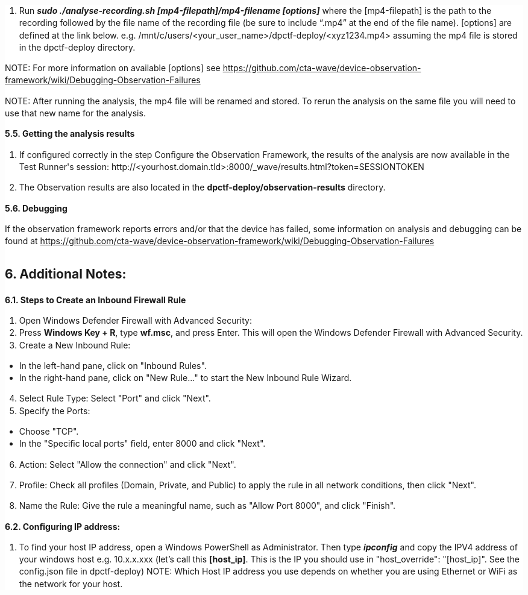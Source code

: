 1.  Run ***sudo ./analyse-recording.sh [mp4-ﬁlepath]/mp4-ﬁlename  [options]***
where the [mp4-ﬁlepath] is the path to the recording followed by the ﬁle name of the recording ﬁle (be sure to include “.mp4” at the end of the ﬁle name). [options] are defined at the link below. 
e.g.  /mnt/c/users/<your_user_name>/dpctf-deploy/<xyz1234.mp4> assuming the mp4 ﬁle is stored in the dpctf-deploy directory.

NOTE: For more information on available [options] see https://github.com/cta-wave/device-observation-framework/wiki/Debugging-Observation-Failures

NOTE: After running the analysis, the mp4 ﬁle will be renamed and stored. To rerun the
analysis on the same ﬁle you will need to use that new name for the analysis.

**5.5.  Getting the analysis results**

1.  If conﬁgured correctly in the step Conﬁgure the Observation Framework, the results of the analysis are now available in the Test Runner's session:
http://<yourhost.domain.tld>:8000/_wave/results.html?token=SESSIONTOKEN

2.  The  Observation results are also located in the  **dpctf-deploy/observation-results** directory.

**5.6.  Debugging**

If the observation framework reports errors and/or that the device has failed, some
information on analysis and debugging can be found at https://github.com/cta-wave/device-observation-framework/wiki/Debugging-Observation-Failures

## 6. Additional Notes:

**6.1.  Steps to Create an Inbound Firewall Rule**
1. Open Windows Defender Firewall with Advanced Security:
2. Press **Windows Key + R**, type **wf.msc**, and press Enter. This will open the Windows Defender Firewall with Advanced Security.
3. Create a New Inbound Rule: 
 - In the left-hand pane, click on "Inbound Rules".
- In the right-hand pane, click on "New Rule..." to start the New Inbound Rule Wizard.
4. Select Rule Type:
Select "Port" and click "Next".
 5. Specify the Ports:
- Choose "TCP".
- In the "Speciﬁc local ports" ﬁeld, enter 8000 and click "Next".

6. Action:
Select "Allow the connection" and click "Next".

7.  Proﬁle:
Check all proﬁles (Domain, Private, and Public) to apply the rule in all network conditions, then click "Next".

8.  Name the Rule: 
Give the rule a meaningful name, such as "Allow Port 8000", and click "Finish".

**6.2.  Conﬁguring IP address:**
1.  To ﬁnd your host IP address, open a Windows PowerShell as Administrator.
Then type  ***ipconfig***  and copy the IPV4 address of your windows host e.g. 10.x.x.xxx (let’s call this **[host_ip]**. This is the IP you should use in "host_override": "[host_ip]". See the config.json file in dpctf-deploy)
NOTE: Which Host IP address you use depends on whether you are using Ethernet or WiFi as the network for your host.
